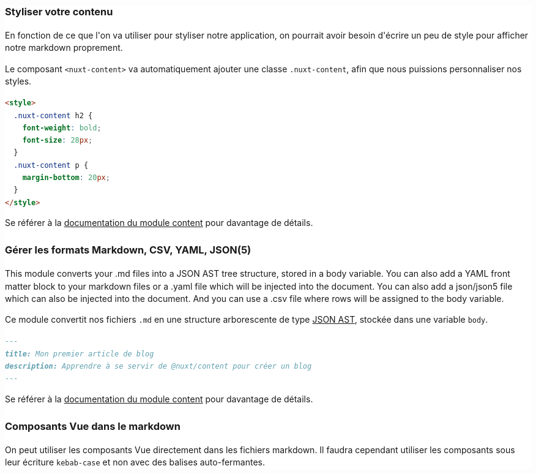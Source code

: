 </base-alert>

### Styliser votre contenu

En fonction de ce que l'on va utiliser pour styliser notre application, on pourrait avoir besoin d'écrire un peu de style pour afficher notre markdown proprement.

Le composant `<nuxt-content>` va automatiquement ajouter une classe `.nuxt-content`, afin que nous puissions personnaliser nos styles.

```html
<style>
  .nuxt-content h2 {
    font-weight: bold;
    font-size: 28px;
  }
  .nuxt-content p {
    margin-bottom: 20px;
  }
</style>
```

<base-alert type="next">

Se référer à la [documentation du module content](https://content.nuxtjs.org/displaying#style) pour davantage de détails.

</base-alert>

### Gérer les formats Markdown, CSV, YAML, JSON(5)

This module converts your .md files into a JSON AST tree structure, stored in a body variable. You can also add a YAML front matter block to your markdown files or a .yaml file which will be injected into the document. You can also add a json/json5 file which can also be injected into the document. And you can use a .csv file where rows will be assigned to the body variable.

Ce module convertit nos fichiers `.md` en une structure arborescente de type [JSON AST](https://astexplorer.net/#/gist/6e328cf76a27ca85e552c9cb583cdd74/1077c8842337972509a29bc9063d17bf90a1a492), stockée dans une variable `body`.

```md
---
title: Mon premier article de blog
description: Apprendre à se servir de @nuxt/content pour créer un blog
---
```

<base-alert type="next">

Se référer à la [documentation du module content](https://content.nuxtjs.org/writing#markdown) pour davantage de détails.

</base-alert>

### Composants Vue dans le markdown

On peut utiliser les composants Vue directement dans les fichiers markdown. Il faudra cependant utiliser les composants sous leur écriture `kebab-case` et non avec des balises auto-fermantes.
